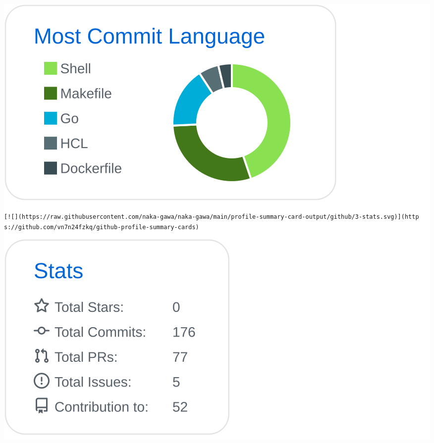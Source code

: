 ![](https://raw.githubusercontent.com/naka-gawa/naka-gawa/main/profile-summary-card-output/github/2-most-commit-language.svg)


```
[![](https://raw.githubusercontent.com/naka-gawa/naka-gawa/main/profile-summary-card-output/github/3-stats.svg)](https://github.com/vn7n24fzkq/github-profile-summary-cards)
```
![](https://raw.githubusercontent.com/naka-gawa/naka-gawa/main/profile-summary-card-output/github/3-stats.svg)

